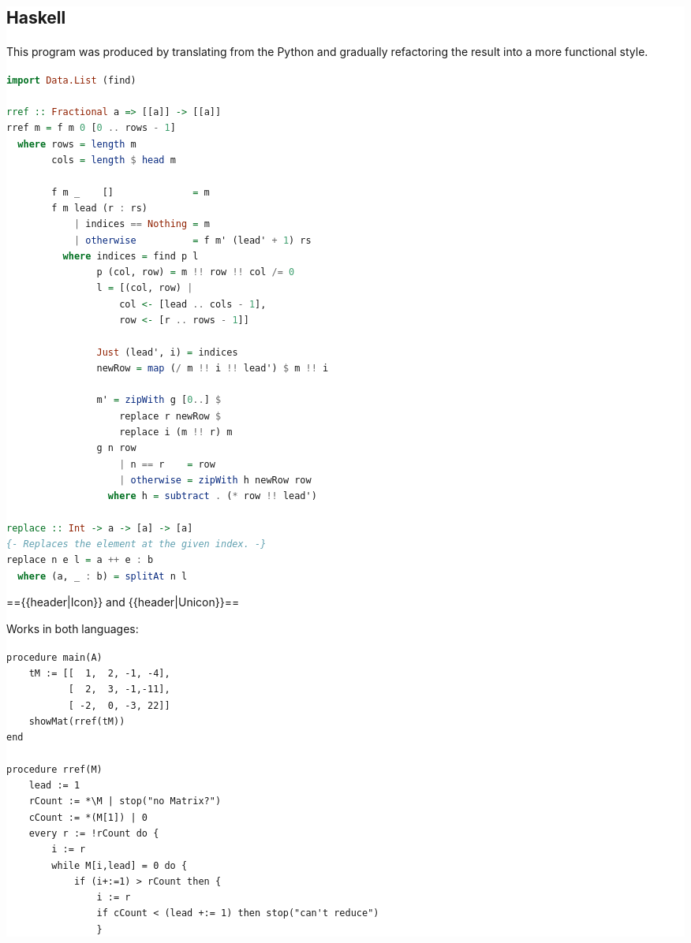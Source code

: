 

## Haskell

This program was produced by translating from the Python and gradually refactoring the result into a more functional style.


```haskell
import Data.List (find)

rref :: Fractional a => [[a]] -> [[a]]
rref m = f m 0 [0 .. rows - 1]
  where rows = length m
        cols = length $ head m

        f m _    []              = m
        f m lead (r : rs)
            | indices == Nothing = m
            | otherwise          = f m' (lead' + 1) rs
          where indices = find p l
                p (col, row) = m !! row !! col /= 0
                l = [(col, row) |
                    col <- [lead .. cols - 1],
                    row <- [r .. rows - 1]]

                Just (lead', i) = indices
                newRow = map (/ m !! i !! lead') $ m !! i

                m' = zipWith g [0..] $
                    replace r newRow $
                    replace i (m !! r) m
                g n row
                    | n == r    = row
                    | otherwise = zipWith h newRow row
                  where h = subtract . (* row !! lead')

replace :: Int -> a -> [a] -> [a]
{- Replaces the element at the given index. -}
replace n e l = a ++ e : b
  where (a, _ : b) = splitAt n l
```


=={{header|Icon}} and {{header|Unicon}}==

Works in both languages:

```unicon
procedure main(A)
    tM := [[  1,  2, -1, -4],
           [  2,  3, -1,-11],
           [ -2,  0, -3, 22]]
    showMat(rref(tM))
end

procedure rref(M)
    lead := 1
    rCount := *\M | stop("no Matrix?")
    cCount := *(M[1]) | 0
    every r := !rCount do {
        i := r
        while M[i,lead] = 0 do {
            if (i+:=1) > rCount then {
                i := r
                if cCount < (lead +:= 1) then stop("can't reduce")
                }
```